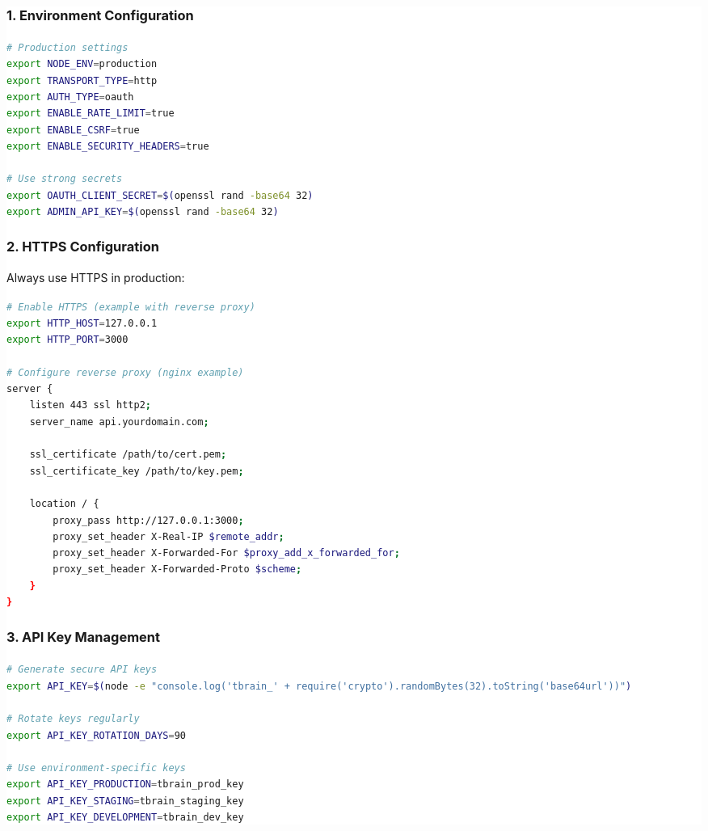 ### 1. Environment Configuration

```bash
# Production settings
export NODE_ENV=production
export TRANSPORT_TYPE=http
export AUTH_TYPE=oauth
export ENABLE_RATE_LIMIT=true
export ENABLE_CSRF=true
export ENABLE_SECURITY_HEADERS=true

# Use strong secrets
export OAUTH_CLIENT_SECRET=$(openssl rand -base64 32)
export ADMIN_API_KEY=$(openssl rand -base64 32)
```

### 2. HTTPS Configuration

Always use HTTPS in production:

```bash
# Enable HTTPS (example with reverse proxy)
export HTTP_HOST=127.0.0.1
export HTTP_PORT=3000

# Configure reverse proxy (nginx example)
server {
    listen 443 ssl http2;
    server_name api.yourdomain.com;
    
    ssl_certificate /path/to/cert.pem;
    ssl_certificate_key /path/to/key.pem;
    
    location / {
        proxy_pass http://127.0.0.1:3000;
        proxy_set_header X-Real-IP $remote_addr;
        proxy_set_header X-Forwarded-For $proxy_add_x_forwarded_for;
        proxy_set_header X-Forwarded-Proto $scheme;
    }
}
```

### 3. API Key Management

```bash
# Generate secure API keys
export API_KEY=$(node -e "console.log('tbrain_' + require('crypto').randomBytes(32).toString('base64url'))")

# Rotate keys regularly
export API_KEY_ROTATION_DAYS=90

# Use environment-specific keys
export API_KEY_PRODUCTION=tbrain_prod_key
export API_KEY_STAGING=tbrain_staging_key
export API_KEY_DEVELOPMENT=tbrain_dev_key
```
